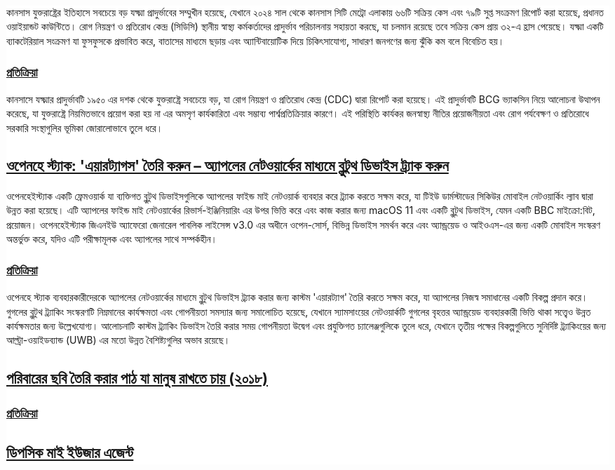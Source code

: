 কানসাস যুক্তরাষ্ট্রের ইতিহাসে সবচেয়ে বড় যক্ষ্মা প্রাদুর্ভাবের সম্মুখীন হয়েছে, যেখানে ২০২৪ সাল থেকে কানসাস সিটি মেট্রো এলাকায় ৬৬টি সক্রিয় কেস এবং ৭৯টি সুপ্ত সংক্রমণ রিপোর্ট করা হয়েছে, প্রধানত ওয়াইয়ান্ডট কাউন্টিতে। রোগ নিয়ন্ত্রণ ও প্রতিরোধ কেন্দ্র (সিডিসি) স্থানীয় স্বাস্থ্য কর্মকর্তাদের প্রাদুর্ভাব পরিচালনায় সহায়তা করছে, যা চলমান রয়েছে তবে সক্রিয় কেস প্রায় ৩২-এ হ্রাস পেয়েছে। যক্ষ্মা একটি ব্যাকটেরিয়াল সংক্রমণ যা ফুসফুসকে প্রভাবিত করে, বাতাসের মাধ্যমে ছড়ায় এবং অ্যান্টিবায়োটিক দিয়ে চিকিৎসাযোগ্য, সাধারণ জনগণের জন্য ঝুঁকি কম বলে বিবেচিত হয়।

### [প্রতিক্রিয়া](https://news.ycombinator.com/item?id=42835183)

কানসাসে যক্ষ্মার প্রাদুর্ভাবটি ১৯৫০ এর দশক থেকে যুক্তরাষ্ট্রে সবচেয়ে বড়, যা রোগ নিয়ন্ত্রণ ও প্রতিরোধ কেন্দ্র (CDC) দ্বারা রিপোর্ট করা হয়েছে। এই প্রাদুর্ভাবটি BCG ভ্যাকসিন নিয়ে আলোচনা উত্থাপন করেছে, যা যুক্তরাষ্ট্রে নিয়মিতভাবে প্রয়োগ করা হয় না এর অমসৃণ কার্যকারিতা এবং সম্ভাব্য পার্শ্বপ্রতিক্রিয়ার কারণে। এই পরিস্থিতি কার্যকর জনস্বাস্থ্য নীতির প্রয়োজনীয়তা এবং রোগ পর্যবেক্ষণ ও প্রতিরোধে সরকারি সংস্থাগুলির ভূমিকা জোরালোভাবে তুলে ধরে।

## [ওপেনহে স্ট্যাক: 'এয়ারট্যাগস' তৈরি করুন – অ্যাপলের নেটওয়ার্কের মাধ্যমে ব্লুটুথ ডিভাইস ট্র্যাক করুন](https://github.com/seemoo-lab/openhaystack)

ওপেনহেইস্ট্যাক একটি ফ্রেমওয়ার্ক যা ব্যক্তিগত ব্লুটুথ ডিভাইসগুলিকে অ্যাপলের ফাইন্ড মাই নেটওয়ার্ক ব্যবহার করে ট্র্যাক করতে সক্ষম করে, যা টিইউ ডার্মস্টাডের সিকিউর মোবাইল নেটওয়ার্কিং ল্যাব দ্বারা উন্নত করা হয়েছে। এটি অ্যাপলের ফাইন্ড মাই নেটওয়ার্কের রিভার্স-ইঞ্জিনিয়ারিং এর উপর ভিত্তি করে এবং কাজ করার জন্য macOS 11 এবং একটি ব্লুটুথ ডিভাইস, যেমন একটি BBC মাইক্রো:বিট, প্রয়োজন। ওপেনহেইস্ট্যাক জিএনইউ অ্যাফেরো জেনারেল পাবলিক লাইসেন্স v3.0 এর অধীনে ওপেন-সোর্স, বিভিন্ন ডিভাইস সমর্থন করে এবং অ্যান্ড্রয়েড ও আইওএস-এর জন্য একটি মোবাইল সংস্করণ অন্তর্ভুক্ত করে, যদিও এটি পরীক্ষামূলক এবং অ্যাপলের সাথে সম্পর্কহীন।

### [প্রতিক্রিয়া](https://news.ycombinator.com/item?id=42835772)

ওপেনহে স্ট্যাক ব্যবহারকারীদেরকে অ্যাপলের নেটওয়ার্কের মাধ্যমে ব্লুটুথ ডিভাইস ট্র্যাক করার জন্য কাস্টম 'এয়ারট্যাগ' তৈরি করতে সক্ষম করে, যা অ্যাপলের নিজস্ব সমাধানের একটি বিকল্প প্রদান করে। গুগলের ব্লুটুথ ট্র্যাকিং সংস্করণটি নিম্নমানের কার্যক্ষমতা এবং গোপনীয়তা সমস্যার জন্য সমালোচিত হয়েছে, যেখানে স্যামসাংয়ের নেটওয়ার্কটি গুগলের বৃহত্তর অ্যান্ড্রয়েড ব্যবহারকারী ভিত্তি থাকা সত্ত্বেও উন্নত কার্যক্ষমতার জন্য উল্লেখযোগ্য। আলোচনাটি কাস্টম ট্র্যাকিং ডিভাইস তৈরি করার সময় গোপনীয়তা উদ্বেগ এবং প্রযুক্তিগত চ্যালেঞ্জগুলিকে তুলে ধরে, যেখানে তৃতীয় পক্ষের বিকল্পগুলিতে সুনির্দিষ্ট ট্র্যাকিংয়ের জন্য আল্ট্রা-ওয়াইডব্যান্ড (UWB) এর মতো উন্নত বৈশিষ্ট্যগুলির অভাব রয়েছে।

## [পরিবারের ছবি তৈরি করার পাঠ যা মানুষ রাখতে চায় (২০১৮)](https://estherschindler.medium.com/the-old-family-photos-project-lessons-in-creating-family-photos-that-people-want-to-keep-ea3909129943)

### [প্রতিক্রিয়া](https://news.ycombinator.com/item?id=42835282)

## [ডিপসিক মাই ইউজার এজেন্ট](https://www.jasonthorsness.com/20)
